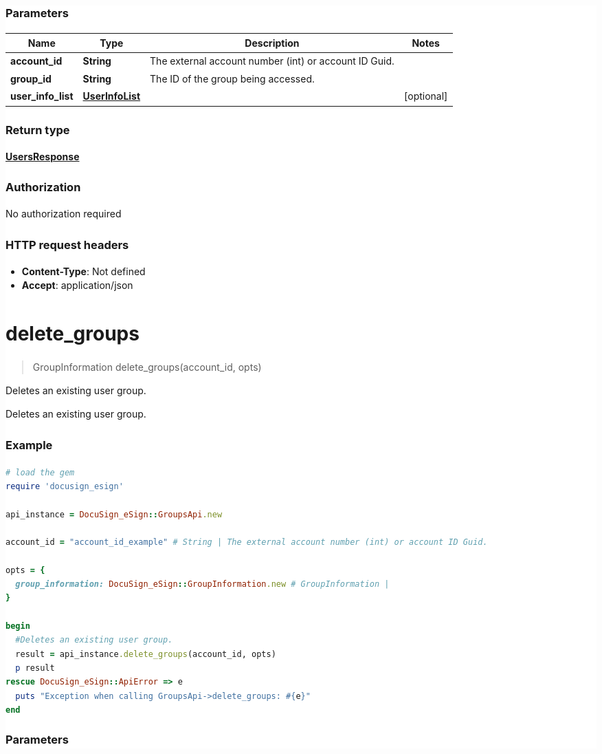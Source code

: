 ### Parameters

Name | Type | Description  | Notes
------------- | ------------- | ------------- | -------------
 **account_id** | **String**| The external account number (int) or account ID Guid. | 
 **group_id** | **String**| The ID of the group being accessed. | 
 **user_info_list** | [**UserInfoList**](UserInfoList.md)|  | [optional] 

### Return type

[**UsersResponse**](UsersResponse.md)

### Authorization

No authorization required

### HTTP request headers

 - **Content-Type**: Not defined
 - **Accept**: application/json



# **delete_groups**
> GroupInformation delete_groups(account_id, opts)

Deletes an existing user group.

Deletes an existing user group.

### Example
```ruby
# load the gem
require 'docusign_esign'

api_instance = DocuSign_eSign::GroupsApi.new

account_id = "account_id_example" # String | The external account number (int) or account ID Guid.

opts = { 
  group_information: DocuSign_eSign::GroupInformation.new # GroupInformation | 
}

begin
  #Deletes an existing user group.
  result = api_instance.delete_groups(account_id, opts)
  p result
rescue DocuSign_eSign::ApiError => e
  puts "Exception when calling GroupsApi->delete_groups: #{e}"
end
```

### Parameters
